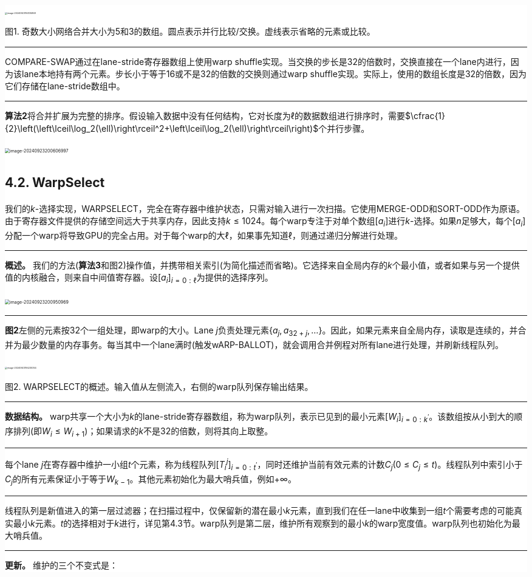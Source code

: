 <img src="https://raw.githubusercontent.com/DANNHIROAKI/New-Picture-Bed/main/img/image-20240923194125869.png" alt="image-20240923194125869" style="zoom: 25%;" /> 

图1. 奇数大小网络合并大小为5和3的数组。圆点表示并行比较/交换。虚线表示省略的元素或比较。 

---

COMPARE-SWAP通过在lane-stride寄存器数组上使用warp shuffle实现。当交换的步长是32的倍数时，交换直接在一个lane内进行，因为该lane本地持有两个元素。步长小于等于16或不是32的倍数的交换则通过warp shuffle实现。实际上，使用的数组长度是32的倍数，因为它们存储在lane-stride数组中。

---

**算法2**将合并扩展为完整的排序。假设输入数据中没有任何结构，它对长度为$\ell$的数据数组进行排序时，需要$\cfrac{1}{2}\left(\left\lceil\log_2(\ell)\right\rceil^2+\left\lceil\log_2(\ell)\right\rceil\right)$个并行步骤。

<img src="https://raw.githubusercontent.com/DANNHIROAKI/New-Picture-Bed/main/img/image-20240923200606997.png" alt="image-20240923200606997" style="zoom:50%;" /> 

## 4.2. WarpSelect  

我们的$k$-选择实现，WARPSELECT，完全在寄存器中维护状态，只需对输入进行一次扫描。它使用MERGE-ODD和SORT-ODD作为原语。由于寄存器文件提供的存储空间远大于共享内存，因此支持$k \leq 1024$。每个warp专注于对单个数组$\left[a_i\right]$进行$k$-选择。如果$n$足够大，每个$\left[a_i\right]$分配一个warp将导致GPU的完全占用。对于每个warp的大$\ell$，如果事先知道$\ell$，则通过递归分解进行处理。

---

**概述。** 我们的方法(**算法3**和图2)操作值，并携带相关索引(为简化描述而省略)。它选择来自全局内存的$k$个最小值，或者如果与另一个提供值的内核融合，则来自中间值寄存器。设$\left[a_i\right]_{i=0: \ell}$为提供的选择序列。

<img src="https://raw.githubusercontent.com/DANNHIROAKI/New-Picture-Bed/main/img/image-20240923200950969.png" alt="image-20240923200950969" style="zoom: 50%;" /> 

---

**图2**左侧的元素按32个一组处理，即warp的大小。Lane $j$负责处理元素$\left\{a_j, a_{32+j}, \ldots\right\}$。因此，如果元素来自全局内存，读取是连续的，并合并为最少数量的内存事务。每当其中一个lane满时(触发wARP-BALLOT)，就会调用合并例程对所有lane进行处理，并刷新线程队列。

<img src="https://raw.githubusercontent.com/DANNHIROAKI/New-Picture-Bed/main/img/image-20240923194230354.png" alt="image-20240923194230354" style="zoom:25%;" /> 

图2. WARPSELECT的概述。输入值从左侧流入，右侧的warp队列保存输出结果。

---

**数据结构。** warp共享一个大小为$k$的lane-stride寄存器数组，称为warp队列，表示已见到的最小元素$\left[W_i\right]_{i=0: k^{\prime}}$。该数组按从小到大的顺序排列(即$W_i \leq W_{i+1}$)；如果请求的$k$不是32的倍数，则将其向上取整。

---

每个lane $j$在寄存器中维护一小组$t$个元素，称为线程队列$\left[T_i^j\right]_{i=0: t^{\prime}}$，同时还维护当前有效元素的计数$C_j\left(0 \leq C_j \leq t\right)$。线程队列中索引小于$C_j$的所有元素保证小于等于$W_{k-1}$。其他元素初始化为最大哨兵值，例如$+\infty$。

---

线程队列是新值进入的第一层过滤器；在扫描过程中，仅保留新的潜在最小$k$元素，直到我们在任一lane中收集到一组$t$个需要考虑的可能真实最小$k$元素。$t$的选择相对于$k$进行，详见第4.3节。warp队列是第二层，维护所有观察到的最小$k$的warp宽度值。warp队列也初始化为最大哨兵值。

---

**更新。** 维护的三个不变式是：
